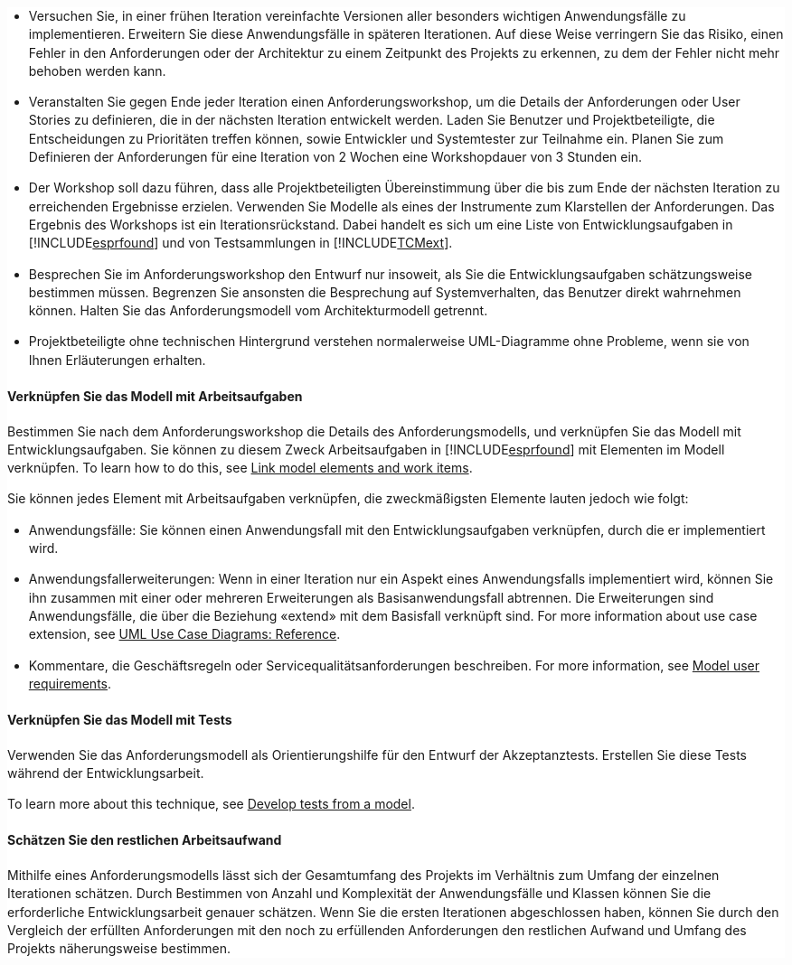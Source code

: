 - Versuchen Sie, in einer frühen Iteration vereinfachte Versionen aller besonders wichtigen Anwendungsfälle zu implementieren. Erweitern Sie diese Anwendungsfälle in späteren Iterationen. Auf diese Weise verringern Sie das Risiko, einen Fehler in den Anforderungen oder der Architektur zu einem Zeitpunkt des Projekts zu erkennen, zu dem der Fehler nicht mehr behoben werden kann.

- Veranstalten Sie gegen Ende jeder Iteration einen Anforderungsworkshop, um die Details der Anforderungen oder User Stories zu definieren, die in der nächsten Iteration entwickelt werden. Laden Sie Benutzer und Projektbeteiligte, die Entscheidungen zu Prioritäten treffen können, sowie Entwickler und Systemtester zur Teilnahme ein. Planen Sie zum Definieren der Anforderungen für eine Iteration von 2 Wochen eine Workshopdauer von 3 Stunden ein.

- Der Workshop soll dazu führen, dass alle Projektbeteiligten Übereinstimmung über die bis zum Ende der nächsten Iteration zu erreichenden Ergebnisse erzielen. Verwenden Sie Modelle als eines der Instrumente zum Klarstellen der Anforderungen. Das Ergebnis des Workshops ist ein Iterationsrückstand. Dabei handelt es sich um eine Liste von Entwicklungsaufgaben in [!INCLUDE[esprfound](../includes/esprfound-md.md)] und von Testsammlungen in [!INCLUDE[TCMext](../includes/tcmext-md.md)].

- Besprechen Sie im Anforderungsworkshop den Entwurf nur insoweit, als Sie die Entwicklungsaufgaben schätzungsweise bestimmen müssen. Begrenzen Sie ansonsten die Besprechung auf Systemverhalten, das Benutzer direkt wahrnehmen können. Halten Sie das Anforderungsmodell vom Architekturmodell getrennt.

- Projektbeteiligte ohne technischen Hintergrund verstehen normalerweise UML-Diagramme ohne Probleme, wenn sie von Ihnen Erläuterungen erhalten.

#### <a name="link-model-to-work-items"></a>Verknüpfen Sie das Modell mit Arbeitsaufgaben
 Bestimmen Sie nach dem Anforderungsworkshop die Details des Anforderungsmodells, und verknüpfen Sie das Modell mit Entwicklungsaufgaben. Sie können zu diesem Zweck Arbeitsaufgaben in [!INCLUDE[esprfound](../includes/esprfound-md.md)] mit Elementen im Modell verknüpfen. To learn how to do this, see [Link model elements and work items](../modeling/link-model-elements-and-work-items.md).

 Sie können jedes Element mit Arbeitsaufgaben verknüpfen, die zweckmäßigsten Elemente lauten jedoch wie folgt:

- Anwendungsfälle: Sie können einen Anwendungsfall mit den Entwicklungsaufgaben verknüpfen, durch die er implementiert wird.

- Anwendungsfallerweiterungen: Wenn in einer Iteration nur ein Aspekt eines Anwendungsfalls implementiert wird, können Sie ihn zusammen mit einer oder mehreren Erweiterungen als Basisanwendungsfall abtrennen. Die Erweiterungen sind Anwendungsfälle, die über die Beziehung «extend» mit dem Basisfall verknüpft sind. For more information about use case extension, see [UML Use Case Diagrams: Reference](../modeling/uml-use-case-diagrams-reference.md).

- Kommentare, die Geschäftsregeln oder Servicequalitätsanforderungen beschreiben. For more information, see [Model user requirements](../modeling/model-user-requirements.md).

#### <a name="link-model-to-tests"></a>Verknüpfen Sie das Modell mit Tests
 Verwenden Sie das Anforderungsmodell als Orientierungshilfe für den Entwurf der Akzeptanztests. Erstellen Sie diese Tests während der Entwicklungsarbeit.

 To learn more about this technique, see [Develop tests from a model](../modeling/develop-tests-from-a-model.md).

#### <a name="estimate-remaining-work"></a>Schätzen Sie den restlichen Arbeitsaufwand
 Mithilfe eines Anforderungsmodells lässt sich der Gesamtumfang des Projekts im Verhältnis zum Umfang der einzelnen Iterationen schätzen. Durch Bestimmen von Anzahl und Komplexität der Anwendungsfälle und Klassen können Sie die erforderliche Entwicklungsarbeit genauer schätzen. Wenn Sie die ersten Iterationen abgeschlossen haben, können Sie durch den Vergleich der erfüllten Anforderungen mit den noch zu erfüllenden Anforderungen den restlichen Aufwand und Umfang des Projekts näherungsweise bestimmen.
